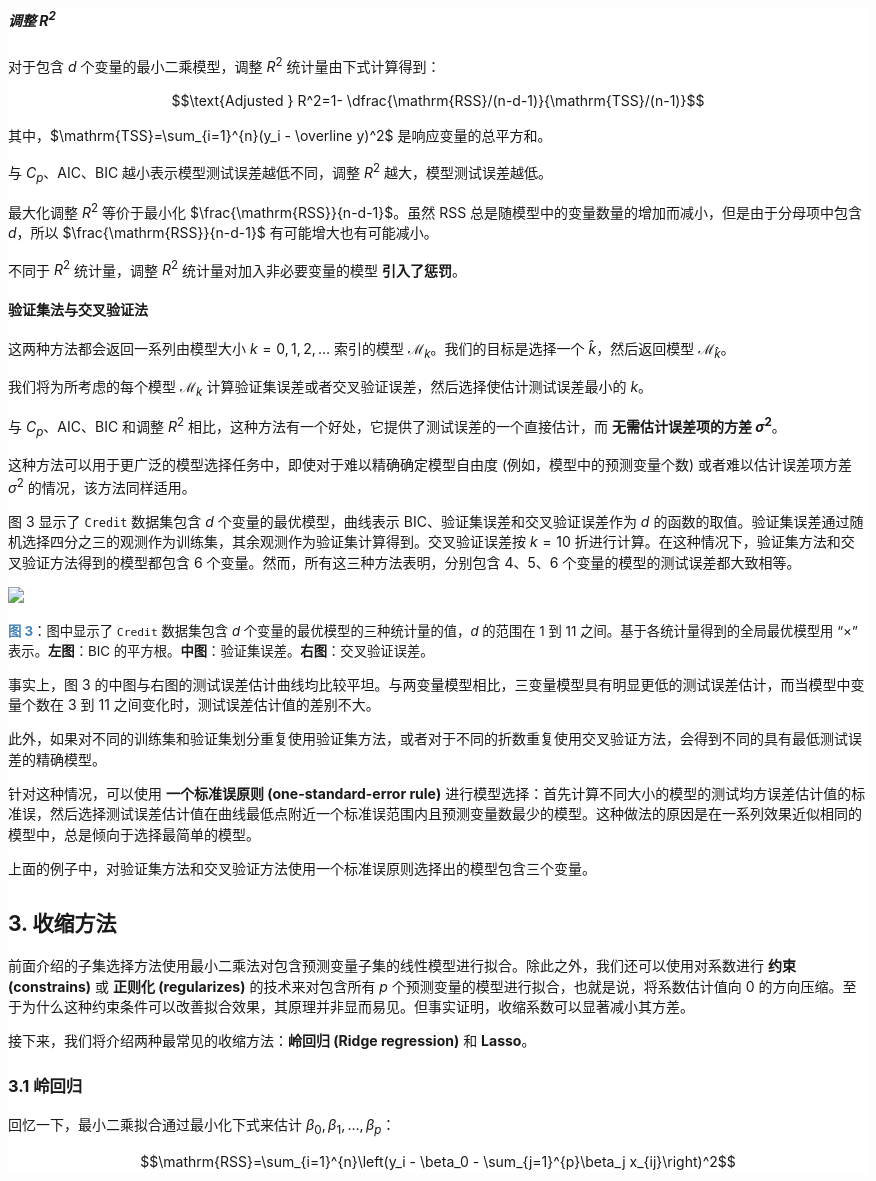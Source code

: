 ##### 调整 $R^2$

对于包含 $d$ 个变量的最小二乘模型，调整 $R^2$ 统计量由下式计算得到：

$$\text{Adjusted } R^2=1- \dfrac{\mathrm{RSS}/(n-d-1)}{\mathrm{TSS}/(n-1)}$$

其中，$\mathrm{TSS}=\sum_{i=1}^{n}(y_i - \overline y)^2$ 是响应变量的总平方和。

与 $C_p$、$\mathrm{AIC}$、$\mathrm{BIC}$ 越小表示模型测试误差越低不同，调整 $R^2$ 越大，模型测试误差越低。

最大化调整 $R^2$ 等价于最小化 $\frac{\mathrm{RSS}}{n-d-1}$。虽然 $\mathrm{RSS}$ 总是随模型中的变量数量的增加而减小，但是由于分母项中包含 $d$，所以 $\frac{\mathrm{RSS}}{n-d-1}$ 有可能增大也有可能减小。

不同于 $R^2$ 统计量，调整 $R^2$ 统计量对加入非必要变量的模型 **引入了惩罚**。

#### 验证集法与交叉验证法

这两种方法都会返回一系列由模型大小 $k=0,1,2,\dots$ 索引的模型 $\mathcal M_k$。我们的目标是选择一个 $\hat k$，然后返回模型 $\mathcal M_{\hat k}$。

我们将为所考虑的每个模型 $\mathcal M_k$ 计算验证集误差或者交叉验证误差，然后选择使估计测试误差最小的 $k$。

与 $C_p$、$\mathrm{AIC}$、$\mathrm{BIC}$ 和调整 $R^2$ 相比，这种方法有一个好处，它提供了测试误差的一个直接估计，而 **无需估计误差项的方差 $\sigma^2$**。

这种方法可以用于更广泛的模型选择任务中，即使对于难以精确确定模型自由度 (例如，模型中的预测变量个数) 或者难以估计误差项方差 $\sigma^2$ 的情况，该方法同样适用。

图 3 显示了 `Credit` 数据集包含 $d$ 个变量的最优模型，曲线表示 $\mathrm{BIC}$、验证集误差和交叉验证误差作为 $d$ 的函数的取值。验证集误差通过随机选择四分之三的观测作为训练集，其余观测作为验证集计算得到。交叉验证误差按 $k= 10$ 折进行计算。在这种情况下，验证集方法和交叉验证方法得到的模型都包含 $6$ 个变量。然而，所有这三种方法表明，分别包含 $4$、$5$、$6$ 个变量的模型的测试误差都大致相等。

<img src="http://andy-blog.oss-cn-beijing.aliyuncs.com/blog/2020-11-09-WX20201109-143814%402x.png" width="90%">

<span style="margin:auto; display:table; font-size:10pt"> <span style="color:steelblue;font-weight:bold">图 3</span>：图中显示了 `Credit` 数据集包含 $d$ 个变量的最优模型的三种统计量的值，$d$ 的范围在 $1$ 到 $11$ 之间。基于各统计量得到的全局最优模型用 “$\times$” 表示。**左图**：$\mathrm{BIC}$ 的平方根。**中图**：验证集误差。**右图**：交叉验证误差。</span>

事实上，图 3 的中图与右图的测试误差估计曲线均比较平坦。与两变量模型相比，三变量模型具有明显更低的测试误差估计，而当模型中变量个数在 $3$ 到 $11$ 之间变化时，测试误差估计值的差别不大。

此外，如果对不同的训练集和验证集划分重复使用验证集方法，或者对于不同的折数重复使用交叉验证方法，会得到不同的具有最低测试误差的精确模型。

针对这种情况，可以使用 **一个标准误原则 (one-standard-error rule)** 进行模型选择：首先计算不同大小的模型的测试均方误差估计值的标准误，然后选择测试误差估计值在曲线最低点附近一个标准误范围内且预测变量数最少的模型。这种做法的原因是在一系列效果近似相同的模型中，总是倾向于选择最简单的模型。

上面的例子中，对验证集方法和交叉验证方法使用一个标准误原则选择出的模型包含三个变量。

## 3. 收缩方法

前面介绍的子集选择方法使用最小二乘法对包含预测变量子集的线性模型进行拟合。除此之外，我们还可以使用对系数进行 **约束 (constrains)** 或 **正则化 (regularizes)** 的技术来对包含所有 $p$ 个预测变量的模型进行拟合，也就是说，将系数估计值向 $0$ 的方向压缩。至于为什么这种约束条件可以改善拟合效果，其原理并非显而易见。但事实证明，收缩系数可以显著减小其方差。

接下来，我们将介绍两种最常见的收缩方法：**岭回归 (Ridge regression)** 和 **Lasso**。

### 3.1 岭回归

回忆一下，最小二乘拟合通过最小化下式来估计 $\beta_0,\beta_1,\dots,\beta_p$：

$$\mathrm{RSS}=\sum_{i=1}^{n}\left(y_i - \beta_0 - \sum_{j=1}^{p}\beta_j x_{ij}\right)^2$$
